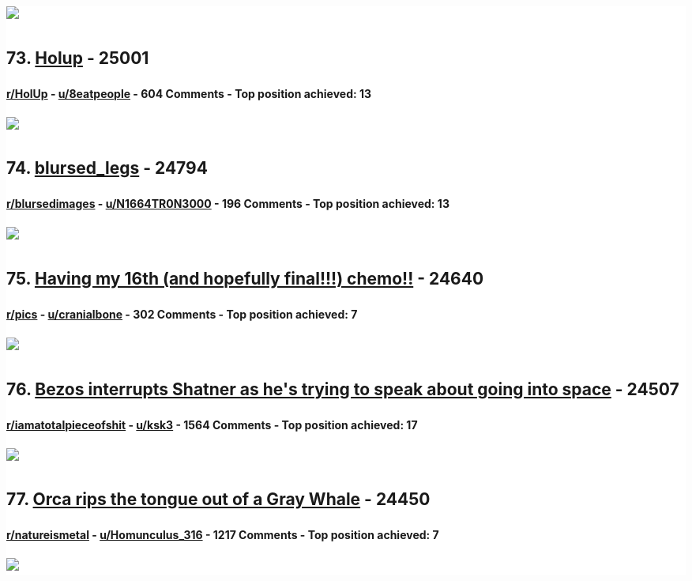 <a href="https://i.redd.it/42hsvlnlu4t71.gif"><img src="https://b.thumbs.redditmedia.com/Ny8INvLbw2VJAVV_-nGFmrhu75ZTQArPkIinZS4MHWM.jpg"></img></a>

## 73. [Holup](http://reddit.com/r/HolUp/comments/q76h3n/holup/) - 25001
#### [r/HolUp](http://reddit.com/r/HolUp) - [u/8eatpeople](http://reddit.com/u/8eatpeople) - 604 Comments - Top position achieved: 13

<a href="https://v.redd.it/yt1x83hhd6t71"><img src="https://b.thumbs.redditmedia.com/AWlwf4D5yFkgnb5j6mYr_TvSBg2PWcNWKM0ast00YRY.jpg"></img></a>

## 74. [blursed_legs](http://reddit.com/r/blursedimages/comments/q79d44/blursed_legs/) - 24794
#### [r/blursedimages](http://reddit.com/r/blursedimages) - [u/N1664TR0N3000](http://reddit.com/u/N1664TR0N3000) - 196 Comments - Top position achieved: 13

<a href="https://i.redd.it/rjawyf2kg7t71.png"><img src="https://b.thumbs.redditmedia.com/LFT7hjK7x7OtD_jjPDrthlqFECUZ338GO5e-NJzpmqA.jpg"></img></a>

## 75. [Having my 16th (and hopefully final!!!) chemo!!](http://reddit.com/r/pics/comments/q73bxz/having_my_16th_and_hopefully_final_chemo/) - 24640
#### [r/pics](http://reddit.com/r/pics) - [u/cranialbone](http://reddit.com/u/cranialbone) - 302 Comments - Top position achieved: 7

<a href="https://i.imgur.com/vcS6Okm.jpg"><img src="https://a.thumbs.redditmedia.com/TmJ1Rdl1ZdT5m7u4laYrol1dg5GBh6AceNLjAbtd-h8.jpg"></img></a>

## 76. [Bezos interrupts Shatner as he's trying to speak about going into space](http://reddit.com/r/iamatotalpieceofshit/comments/q7fvmd/bezos_interrupts_shatner_as_hes_trying_to_speak/) - 24507
#### [r/iamatotalpieceofshit](http://reddit.com/r/iamatotalpieceofshit) - [u/ksk3](http://reddit.com/u/ksk3) - 1564 Comments - Top position achieved: 17

<a href="https://v.redd.it/dbc1fpmd39t71"><img src="https://b.thumbs.redditmedia.com/0KfTy7IA_2P73iHYmTZ7MXI863QUS7myK7eEgIK8Etg.jpg"></img></a>

## 77. [Orca rips the tongue out of a Gray Whale](http://reddit.com/r/natureismetal/comments/q71a77/orca_rips_the_tongue_out_of_a_gray_whale/) - 24450
#### [r/natureismetal](http://reddit.com/r/natureismetal) - [u/Homunculus_316](http://reddit.com/u/Homunculus_316) - 1217 Comments - Top position achieved: 7

<a href="https://gfycat.com/leftthunderousdairycow"><img src="https://a.thumbs.redditmedia.com/KgZ8pW_KzXZCNrUE2faktM2zhVMaVQekzOB7ys4HO88.jpg"></img></a>
